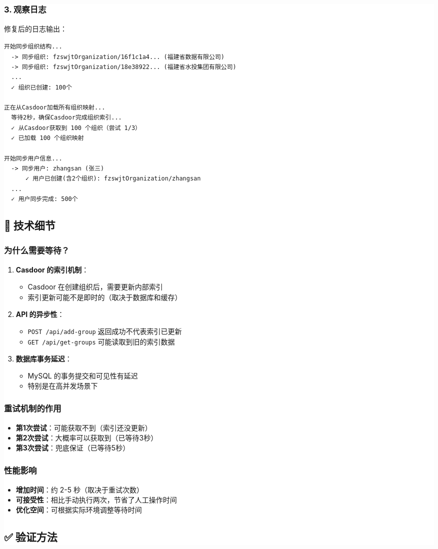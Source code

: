 ### 3. 观察日志

修复后的日志输出：

```
开始同步组织结构...
  -> 同步组织: fzswjtOrganization/16f1c1a4... (福建省数据有限公司)
  -> 同步组织: fzswjtOrganization/18e38922... (福建省水投集团有限公司)
  ...
  ✓ 组织已创建: 100个

正在从Casdoor加载所有组织映射...
  等待2秒，确保Casdoor完成组织索引...
  ✓ 从Casdoor获取到 100 个组织（尝试 1/3）
  ✓ 已加载 100 个组织映射

开始同步用户信息...
  -> 同步用户: zhangsan (张三)
      ✓ 用户已创建(含2个组织): fzswjtOrganization/zhangsan
  ...
  ✓ 用户同步完成: 500个
```

## 🔧 技术细节

### 为什么需要等待？

1. **Casdoor 的索引机制**：
   - Casdoor 在创建组织后，需要更新内部索引
   - 索引更新可能不是即时的（取决于数据库和缓存）

2. **API 的异步性**：
   - `POST /api/add-group` 返回成功不代表索引已更新
   - `GET /api/get-groups` 可能读取到旧的索引数据

3. **数据库事务延迟**：
   - MySQL 的事务提交和可见性有延迟
   - 特别是在高并发场景下

### 重试机制的作用

- **第1次尝试**：可能获取不到（索引还没更新）
- **第2次尝试**：大概率可以获取到（已等待3秒）
- **第3次尝试**：兜底保证（已等待5秒）

### 性能影响

- **增加时间**：约 2-5 秒（取决于重试次数）
- **可接受性**：相比手动执行两次，节省了人工操作时间
- **优化空间**：可根据实际环境调整等待时间

## ✅ 验证方法
